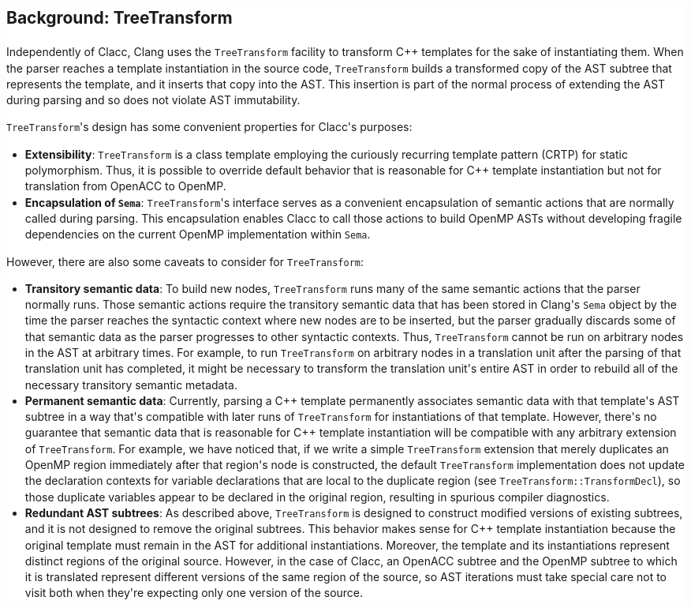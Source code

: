 Background: TreeTransform
-------------------------

Independently of Clacc, Clang uses the `TreeTransform` facility to
transform C++ templates for the sake of instantiating them.  When the
parser reaches a template instantiation in the source code,
`TreeTransform` builds a transformed copy of the AST subtree that
represents the template, and it inserts that copy into the AST.  This
insertion is part of the normal process of extending the AST during
parsing and so does not violate AST immutability.

`TreeTransform`'s design has some convenient properties for Clacc's
purposes:

* **Extensibility**: `TreeTransform` is a class template employing the
  curiously recurring template pattern (CRTP) for static polymorphism.
  Thus, it is possible to override default behavior that is reasonable
  for C++ template instantiation but not for translation from OpenACC
  to OpenMP.
* **Encapsulation of `Sema`**: `TreeTransform`'s interface serves as a
  convenient encapsulation of semantic actions that are normally
  called during parsing.  This encapsulation enables Clacc to call
  those actions to build OpenMP ASTs without developing fragile
  dependencies on the current OpenMP implementation within `Sema`.

However, there are also some caveats to consider for `TreeTransform`:

* **Transitory semantic data**: To build new nodes, `TreeTransform`
  runs many of the same semantic actions that the parser normally
  runs.  Those semantic actions require the transitory semantic data
  that has been stored in Clang's `Sema` object by the time the parser
  reaches the syntactic context where new nodes are to be inserted,
  but the parser gradually discards some of that semantic data as the
  parser progresses to other syntactic contexts.  Thus,
  `TreeTransform` cannot be run on arbitrary nodes in the AST at
  arbitrary times.  For example, to run `TreeTransform` on arbitrary
  nodes in a translation unit after the parsing of that translation
  unit has completed, it might be necessary to transform the
  translation unit's entire AST in order to rebuild all of the
  necessary transitory semantic metadata.
* **Permanent semantic data**: Currently, parsing a C++ template
  permanently associates semantic data with that template's AST
  subtree in a way that's compatible with later runs of
  `TreeTransform` for instantiations of that template.  However,
  there's no guarantee that semantic data that is reasonable for C++
  template instantiation will be compatible with any arbitrary
  extension of `TreeTransform`.  For example, we have noticed that, if
  we write a simple `TreeTransform` extension that merely duplicates
  an OpenMP region immediately after that region's node is
  constructed, the default `TreeTransform` implementation does not
  update the declaration contexts for variable declarations that are
  local to the duplicate region (see `TreeTransform::TransformDecl`),
  so those duplicate variables appear to be declared in the original
  region, resulting in spurious compiler diagnostics.
* **Redundant AST subtrees**: As described above, `TreeTransform` is
  designed to construct modified versions of existing subtrees, and it
  is not designed to remove the original subtrees.  This behavior
  makes sense for C++ template instantiation because the original
  template must remain in the AST for additional instantiations.
  Moreover, the template and its instantiations represent distinct
  regions of the original source.  However, in the case of Clacc, an
  OpenACC subtree and the OpenMP subtree to which it is translated
  represent different versions of the same region of the source, so
  AST iterations must take special care not to visit both when they're
  expecting only one version of the source.
